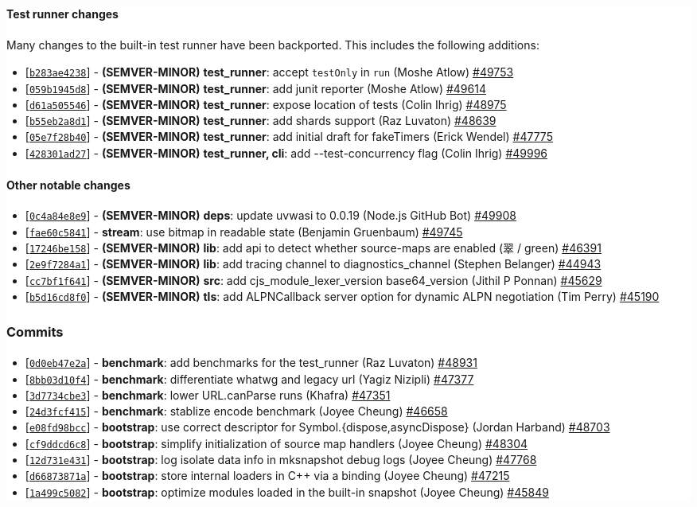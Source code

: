 #### Test runner changes

Many changes to the built-in test runner have been backported. This includes
the following additions:

* \[[`b283ae4238`](https://github.com/nodejs/node/commit/b283ae4238)] - **(SEMVER-MINOR)** **test\_runner**: accept `testOnly` in `run` (Moshe Atlow) [#49753](https://github.com/nodejs/node/pull/49753)
* \[[`059b1945d8`](https://github.com/nodejs/node/commit/059b1945d8)] - **(SEMVER-MINOR)** **test\_runner**: add junit reporter (Moshe Atlow) [#49614](https://github.com/nodejs/node/pull/49614)
* \[[`d61a505546`](https://github.com/nodejs/node/commit/d61a505546)] - **(SEMVER-MINOR)** **test\_runner**: expose location of tests (Colin Ihrig) [#48975](https://github.com/nodejs/node/pull/48975)
* \[[`b55eb2a8d1`](https://github.com/nodejs/node/commit/b55eb2a8d1)] - **(SEMVER-MINOR)** **test\_runner**: add shards support (Raz Luvaton) [#48639](https://github.com/nodejs/node/pull/48639)
* \[[`05e7f28b40`](https://github.com/nodejs/node/commit/05e7f28b40)] - **(SEMVER-MINOR)** **test\_runner**: add initial draft for fakeTimers (Erick Wendel) [#47775](https://github.com/nodejs/node/pull/47775)
* \[[`428301ad27`](https://github.com/nodejs/node/commit/428301ad27)] - **(SEMVER-MINOR)** **test\_runner, cli**: add --test-concurrency flag (Colin Ihrig) [#49996](https://github.com/nodejs/node/pull/49996)

#### Other notable changes

* \[[`0c4a84e8e9`](https://github.com/nodejs/node/commit/0c4a84e8e9)] - **(SEMVER-MINOR)** **deps**: update uvwasi to 0.0.19 (Node.js GitHub Bot) [#49908](https://github.com/nodejs/node/pull/49908)
* \[[`fae60c5841`](https://github.com/nodejs/node/commit/fae60c5841)] - **stream**: use bitmap in readable state (Benjamin Gruenbaum) [#49745](https://github.com/nodejs/node/pull/49745)
* \[[`17246be158`](https://github.com/nodejs/node/commit/17246be158)] - **(SEMVER-MINOR)** **lib**: add api to detect whether source-maps are enabled (翠 / green) [#46391](https://github.com/nodejs/node/pull/46391)
* \[[`2e9f7284a1`](https://github.com/nodejs/node/commit/2e9f7284a1)] - **(SEMVER-MINOR)** **lib**: add tracing channel to diagnostics\_channel (Stephen Belanger) [#44943](https://github.com/nodejs/node/pull/44943)
* \[[`cc7bf1f641`](https://github.com/nodejs/node/commit/cc7bf1f641)] - **(SEMVER-MINOR)** **src**: add cjs\_module\_lexer\_version base64\_version (Jithil P Ponnan) [#45629](https://github.com/nodejs/node/pull/45629)
* \[[`b5d16cd8f0`](https://github.com/nodejs/node/commit/b5d16cd8f0)] - **(SEMVER-MINOR)** **tls**: add ALPNCallback server option for dynamic ALPN negotiation (Tim Perry) [#45190](https://github.com/nodejs/node/pull/45190)

### Commits

* \[[`0d0eb47e2a`](https://github.com/nodejs/node/commit/0d0eb47e2a)] - **benchmark**: add benchmarks for the test\_runner (Raz Luvaton) [#48931](https://github.com/nodejs/node/pull/48931)
* \[[`8bb03d10f4`](https://github.com/nodejs/node/commit/8bb03d10f4)] - **benchmark**: differentiate whatwg and legacy url (Yagiz Nizipli) [#47377](https://github.com/nodejs/node/pull/47377)
* \[[`3d7734cbe3`](https://github.com/nodejs/node/commit/3d7734cbe3)] - **benchmark**: lower URL.canParse runs (Khafra) [#47351](https://github.com/nodejs/node/pull/47351)
* \[[`24d3fcf415`](https://github.com/nodejs/node/commit/24d3fcf415)] - **benchmark**: stablize encode benchmark (Joyee Cheung) [#46658](https://github.com/nodejs/node/pull/46658)
* \[[`e08fd98bcc`](https://github.com/nodejs/node/commit/e08fd98bcc)] - **bootstrap**: use correct descriptor for Symbol.{dispose,asyncDispose} (Jordan Harband) [#48703](https://github.com/nodejs/node/pull/48703)
* \[[`cf9ddcd6c8`](https://github.com/nodejs/node/commit/cf9ddcd6c8)] - **bootstrap**: simplify initialization of source map handlers (Joyee Cheung) [#48304](https://github.com/nodejs/node/pull/48304)
* \[[`12d731e431`](https://github.com/nodejs/node/commit/12d731e431)] - **bootstrap**: log isolate data info in mksnapshot debug logs (Joyee Cheung) [#47768](https://github.com/nodejs/node/pull/47768)
* \[[`d66873871a`](https://github.com/nodejs/node/commit/d66873871a)] - **bootstrap**: store internal loaders in C++ via a binding (Joyee Cheung) [#47215](https://github.com/nodejs/node/pull/47215)
* \[[`1a499c5082`](https://github.com/nodejs/node/commit/1a499c5082)] - **bootstrap**: optimize modules loaded in the built-in snapshot (Joyee Cheung) [#45849](https://github.com/nodejs/node/pull/45849)